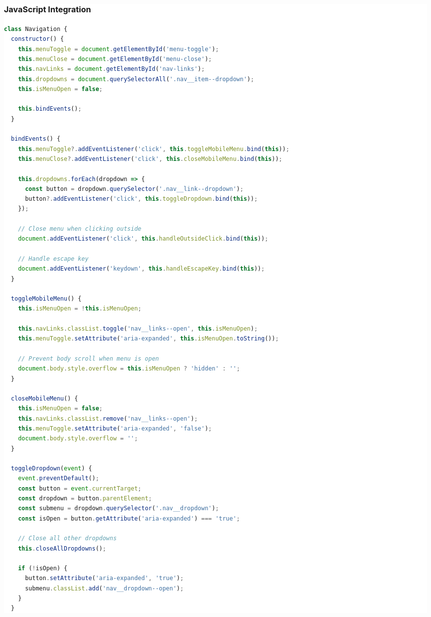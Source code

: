 ### JavaScript Integration

```javascript
class Navigation {
  constructor() {
    this.menuToggle = document.getElementById('menu-toggle');
    this.menuClose = document.getElementById('menu-close');
    this.navLinks = document.getElementById('nav-links');
    this.dropdowns = document.querySelectorAll('.nav__item--dropdown');
    this.isMenuOpen = false;
    
    this.bindEvents();
  }

  bindEvents() {
    this.menuToggle?.addEventListener('click', this.toggleMobileMenu.bind(this));
    this.menuClose?.addEventListener('click', this.closeMobileMenu.bind(this));
    
    this.dropdowns.forEach(dropdown => {
      const button = dropdown.querySelector('.nav__link--dropdown');
      button?.addEventListener('click', this.toggleDropdown.bind(this));
    });

    // Close menu when clicking outside
    document.addEventListener('click', this.handleOutsideClick.bind(this));
    
    // Handle escape key
    document.addEventListener('keydown', this.handleEscapeKey.bind(this));
  }

  toggleMobileMenu() {
    this.isMenuOpen = !this.isMenuOpen;
    
    this.navLinks.classList.toggle('nav__links--open', this.isMenuOpen);
    this.menuToggle.setAttribute('aria-expanded', this.isMenuOpen.toString());
    
    // Prevent body scroll when menu is open
    document.body.style.overflow = this.isMenuOpen ? 'hidden' : '';
  }

  closeMobileMenu() {
    this.isMenuOpen = false;
    this.navLinks.classList.remove('nav__links--open');
    this.menuToggle.setAttribute('aria-expanded', 'false');
    document.body.style.overflow = '';
  }

  toggleDropdown(event) {
    event.preventDefault();
    const button = event.currentTarget;
    const dropdown = button.parentElement;
    const submenu = dropdown.querySelector('.nav__dropdown');
    const isOpen = button.getAttribute('aria-expanded') === 'true';
    
    // Close all other dropdowns
    this.closeAllDropdowns();
    
    if (!isOpen) {
      button.setAttribute('aria-expanded', 'true');
      submenu.classList.add('nav__dropdown--open');
    }
  }

```